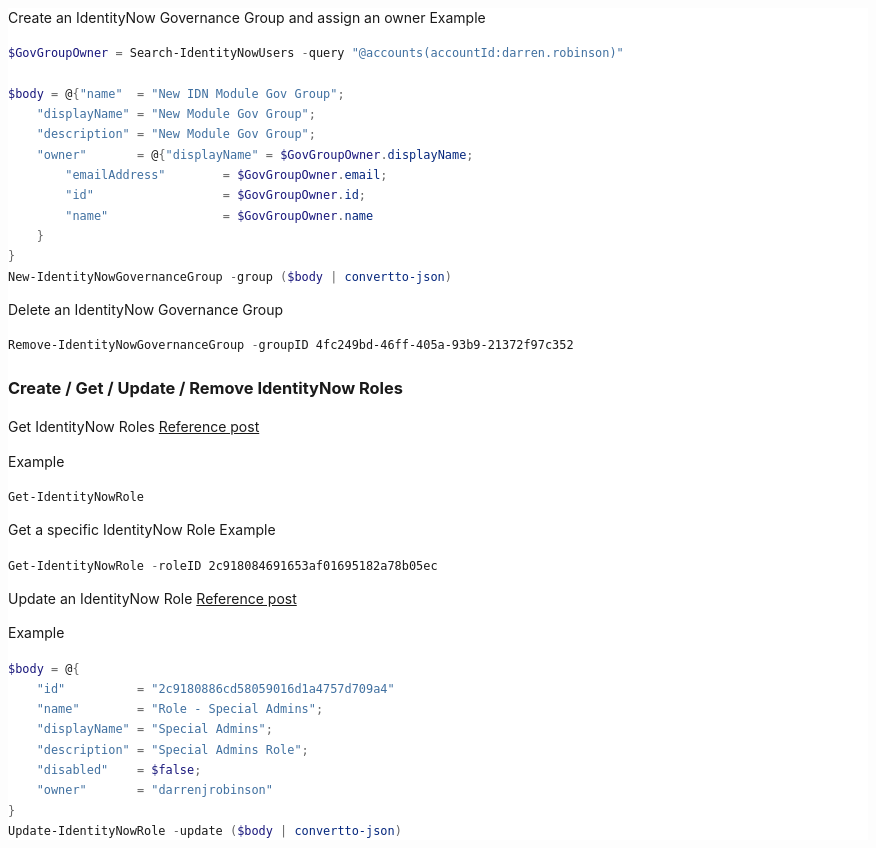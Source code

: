 ```powershell
```

Create an IdentityNow Governance Group and assign an owner
Example

```powershell
$GovGroupOwner = Search-IdentityNowUsers -query "@accounts(accountId:darren.robinson)"

$body = @{"name"  = "New IDN Module Gov Group"; 
    "displayName" = "New Module Gov Group"; 
    "description" = "New Module Gov Group"; 
    "owner"       = @{"displayName" = $GovGroupOwner.displayName; 
        "emailAddress"        = $GovGroupOwner.email; 
        "id"                  = $GovGroupOwner.id; 
        "name"                = $GovGroupOwner.name                     
    } 
}
New-IdentityNowGovernanceGroup -group ($body | convertto-json) 
```

Delete an IdentityNow Governance Group

```powershell
Remove-IdentityNowGovernanceGroup -groupID 4fc249bd-46ff-405a-93b9-21372f97c352
```

### Create / Get / Update / Remove IdentityNow Roles ###

Get IdentityNow Roles
[Reference post](https://blog.darrenjrobinson.com/managing-sailpoint-identitynow-roles-via-api-and-powershell/)

Example

```powershell
Get-IdentityNowRole 
```

Get a specific IdentityNow Role
Example

```powershell
Get-IdentityNowRole -roleID 2c918084691653af01695182a78b05ec
```

Update an IdentityNow Role
[Reference post](https://blog.darrenjrobinson.com/enabling-requestable-roles-in-sailpoint-identitynow-using-powershell/)

Example

```powershell
$body = @{
    "id"          = "2c9180886cd58059016d1a4757d709a4"
    "name"        = "Role - Special Admins";
    "displayName" = "Special Admins";
    "description" = "Special Admins Role";
    "disabled"    = $false;
    "owner"       = "darrenjrobinson"             
}    
Update-IdentityNowRole -update ($body | convertto-json)
```
